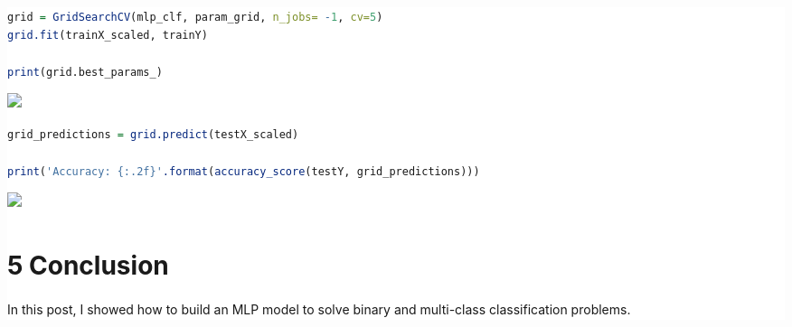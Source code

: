 

```r
grid = GridSearchCV(mlp_clf, param_grid, n_jobs= -1, cv=5)
grid.fit(trainX_scaled, trainY)

print(grid.best_params_) 
```

![](/post/2021-02-03-nn-multi-layer-perceptron-classifier-mlpclassifier_files/p110z3.png)



```r
grid_predictions = grid.predict(testX_scaled) 

print('Accuracy: {:.2f}'.format(accuracy_score(testY, grid_predictions)))
```

![](/post/2021-02-03-nn-multi-layer-perceptron-classifier-mlpclassifier_files/p110z4.png)



# 5 Conclusion


In this post, I showed how to build an MLP model to solve binary and multi-class classification problems. 





